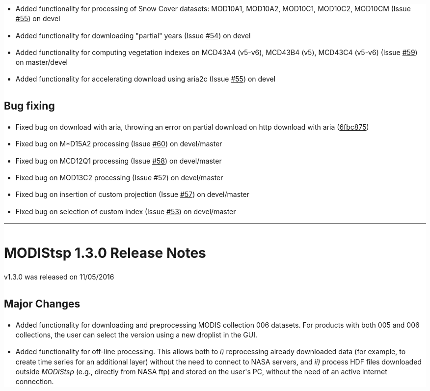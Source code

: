 - Added functionality for processing of Snow Cover datasets: MOD10A1, MOD10A2, 
  MOD10C1, MOD10C2, MOD10CM (Issue
[#55](https://github.com/ropensci/MODIStsp/issues/55)) on devel

- Added functionality for downloading "partial" years (Issue
  [#54](https://github.com/ropensci/MODIStsp/issues/54)) on devel

- Added functionality for computing vegetation indexes on MCD43A4 (v5-v6),
  MCD43B4 (v5), MCD43C4 (v5-v6) (Issue [#59](https://github.com/ropensci/MODIStsp/issues/59))
  on master/devel

- Added functionality for accelerating download using aria2c (Issue 
  [#55](https://github.com/ropensci/MODIStsp/issues/55)) on devel

## Bug fixing

- Fixed bug on download with aria, throwing an error on partial download on http
  download with aria ([6fbc875](https://github.com/ropensci/MODIStsp/commit/6fbc87547b6214b500afc0291c02166c0b855c78))

- Fixed bug on M*D15A2 processing (Issue [#60](https://github.com/ropensci/MODIStsp/issues/60))
  on devel/master

- Fixed bug on MCD12Q1 processing (Issue [#58](https://github.com/ropensci/MODIStsp/issues/58))
  on devel/master

- Fixed bug on MOD13C2 processing (Issue [#52](https://github.com/ropensci/MODIStsp/issues/52))
  on devel/master

- Fixed bug on insertion of custom projection (Issue [#57](https://github.com/ropensci/MODIStsp/issues/57))
  on devel/master

- Fixed bug on selection of custom index (Issue [#53](https://github.com/ropensci/MODIStsp/issues/53))
  on devel/master

____________________________________________________________________________________

# MODIStsp 1.3.0  Release Notes

v1.3.0 was released on 11/05/2016

## Major Changes

- Added functionality for downloading and preprocessing MODIS collection 006 datasets.
  For products with both 005 and 006 collections, the user can select the version
  using a new droplist in the GUI.

- Added functionality for off-line processing. This allows both to _i)_ reprocessing
  already downloaded data (for example, to create time series for an additional
  layer) without the need to connect to NASA servers, and _ii)_ process HDF files 
  downloaded outside _MODIStsp_ (e.g., directly from NASA ftp) and stored on the
  user's PC, without the need of an active internet connection. 

